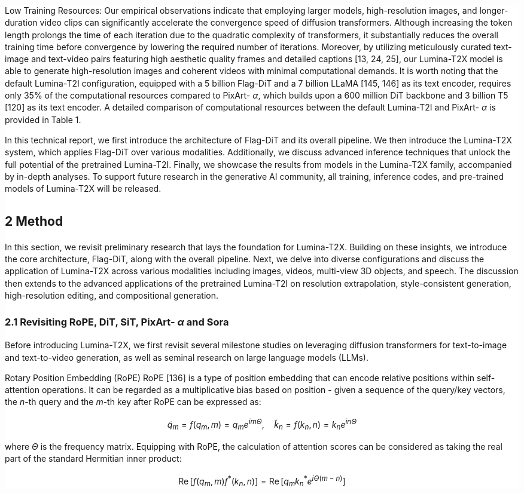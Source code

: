 Low Training Resources: Our empirical observations indicate that employing larger models, high-resolution images, and longer-duration video clips can significantly accelerate the convergence speed of diffusion transformers. Although increasing the token length prolongs the time of each iteration due to the quadratic complexity of transformers, it substantially reduces the overall training time before convergence by lowering the required number of iterations. Moreover, by utilizing meticulously curated text-image and text-video pairs featuring high aesthetic quality frames and detailed captions [13, 24, 25], our Lumina-T2X model is able to generate high-resolution images and coherent videos with minimal computational demands. It is worth noting that the default Lumina-T2I configuration, equipped with a 5 billion Flag-DiT and a 7 billion LLaMA [145, 146] as its text encoder, requires only $35 \%$ of the computational resources compared to PixArt- $\alpha$, which builds upon a 600 million DiT backbone and 3 billion T5 [120] as its text encoder. A detailed comparison of computational resources between the default Lumina-T2I and PixArt- $\alpha$ is provided in Table 1.

In this technical report, we first introduce the architecture of Flag-DiT and its overall pipeline. We then introduce the Lumina-T2X system, which applies Flag-DiT over various modalities. Additionally, we discuss advanced inference techniques that unlock the full potential of the pretrained Lumina-T2I. Finally, we showcase the results from models in the Lumina-T2X family, accompanied by in-depth analyses. To support future research in the generative AI community, all training, inference codes, and pre-trained models of Lumina-T2X will be released.

## 2 Method

In this section, we revisit preliminary research that lays the foundation for Lumina-T2X. Building on these insights, we introduce the core architecture, Flag-DiT, along with the overall pipeline. Next, we delve into diverse configurations and discuss the application of Lumina-T2X across various modalities including images, videos, multi-view 3D objects, and speech. The discussion then extends to the advanced applications of the pretrained Lumina-T2I on resolution extrapolation, style-consistent generation, high-resolution editing, and compositional generation.

### 2.1 Revisiting RoPE, DiT, SiT, PixArt- $\alpha$ and Sora

Before introducing Lumina-T2X, we first revisit several milestone studies on leveraging diffusion transformers for text-to-image and text-to-video generation, as well as seminal research on large language models (LLMs).

Rotary Position Embedding (RoPE) RoPE [136] is a type of position embedding that can encode relative positions within self-attention operations. It can be regarded as a multiplicative bias based on position - given a sequence of the query/key vectors, the $n$-th query and the $m$-th key after RoPE can be expressed as:

$$
\begin{equation*}
\tilde{q}_{m}=f\left(q_{m}, m\right)=q_{m} e^{i m \Theta}, \quad \tilde{k}_{n}=f\left(k_{n}, n\right)=k_{n} e^{i n \Theta} \tag{1}
\end{equation*}
$$

where $\Theta$ is the frequency matrix. Equipping with RoPE, the calculation of attention scores can be considered as taking the real part of the standard Hermitian inner product:

$$
\begin{equation*}
\operatorname{Re}\left[f\left(q_{m}, m\right) f^{*}\left(k_{n}, n\right)\right]=\operatorname{Re}\left[q_{m} k_{n}^{*} e^{i \Theta(m-n)}\right] \tag{2}
\end{equation*}
$$
